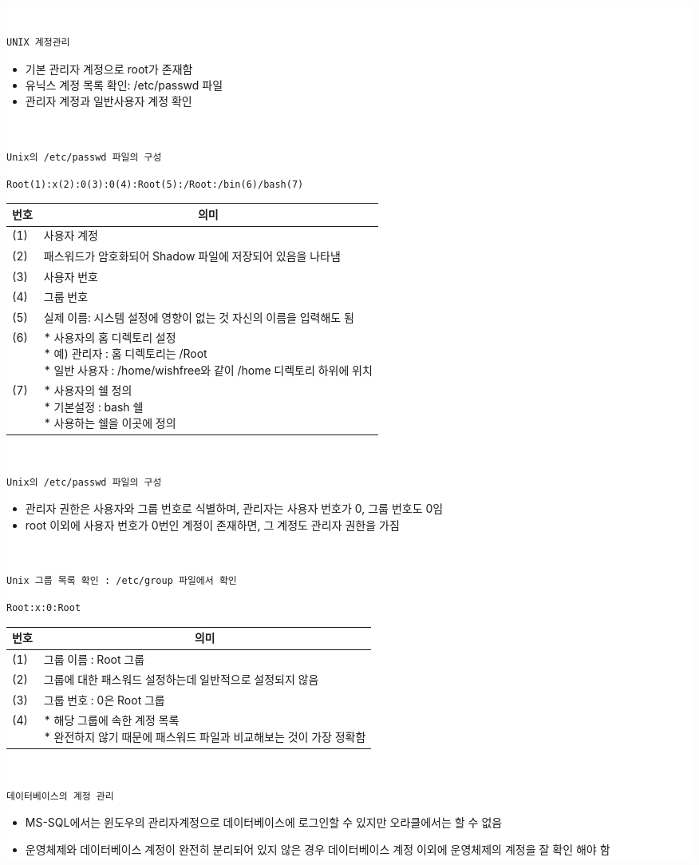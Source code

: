 <br/>

`UNIX 계정관리`

- 기본 관리자 계정으로 root가 존재함
- 유닉스 계정 목록 확인: /etc/passwd 파일
- 관리자 계정과 일반사용자 계정 확인

<br/>

`Unix의 /etc/passwd 파일의 구성`

`Root(1):x(2):0(3):0(4):Root(5):/Root:/bin(6)/bash(7)`

| 번호 | 의미                                                                                                                                       |
| ---- | ------------------------------------------------------------------------------------------------------------------------------------------ |
| (1)  | 사용자 계정                                                                                                                                |
| (2)  | 패스워드가 암호화되어 Shadow 파일에 저장되어 있음을 나타냄                                                                                 |
| (3)  | 사용자 번호                                                                                                                                |
| (4)  | 그룹 번호                                                                                                                                  |
| (5)  | 실제 이름: 시스템 설정에 영향이 없는 것 자신의 이름을 입력해도 됨                                                                          |
| (6)  | \* 사용자의 홈 디렉토리 설정<br/>\* 예) 관리자 : 홈 디렉토리는 /Root<br/>\* 일반 사용자 : /home/wishfree와 같이 /home 디렉토리 하위에 위치 |
| (7)  | \* 사용자의 쉘 정의<br/>\* 기본설정 : bash 쉘<br/>\* 사용하는 쉘을 이곳에 정의                                                             |

<br/>

`Unix의 /etc/passwd 파일의 구성`

- 관리자 권한은 사용자와 그룹 번호로 식별하며, 관리자는 사용자 번호가 0, 그룹 번호도 0임
- root 이외에 사용자 번호가 0번인 계정이 존재하면, 그 계정도 관리자 권한을 가짐

<br/>

`Unix 그룹 목록 확인 : /etc/group 파일에서 확인`

`Root:x:0:Root`

| 번호 | 의미                                                                                                  |
| ---- | ----------------------------------------------------------------------------------------------------- |
| (1)  | 그룹 이름 : Root 그룹                                                                                 |
| (2)  | 그룹에 대한 패스워드 설정하는데 일반적으로 설정되지 않음                                              |
| (3)  | 그룹 번호 : 0은 Root 그룹                                                                             |
| (4)  | \* 해당 그룹에 속한 계정 목록<br/>\* 완전하지 않기 때문에 패스워드 파일과 비교해보는 것이 가장 정확함 |

<br/>

`데이터베이스의 계정 관리`

- MS-SQL에서는 윈도우의 관리자계정으로 데이터베이스에 로그인할 수 있지만 오라클에서는 할 수 없음

- 운영체제와 데이터베이스 계정이 완전히 분리되어 있지 않은 경우 데이터베이스 계정 이외에 운영체제의 계정을 잘 확인 해야 함
